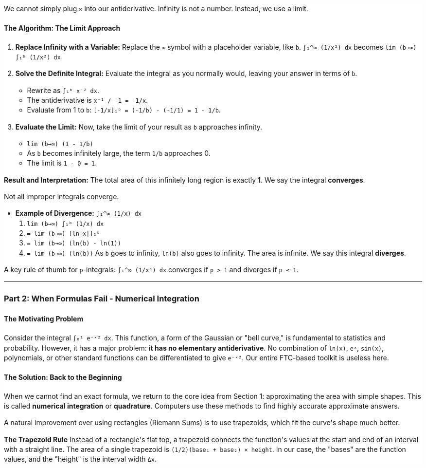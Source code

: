 We cannot simply plug `∞` into our antiderivative. Infinity is not a number. Instead, we use a limit.

#### The Algorithm: The Limit Approach

1.  **Replace Infinity with a Variable:** Replace the `∞` symbol with a placeholder variable, like `b`.
    `∫₁^∞ (1/x²) dx` becomes `lim (b→∞) ∫₁ᵇ (1/x²) dx`

2.  **Solve the Definite Integral:** Evaluate the integral as you normally would, leaving your answer in terms of `b`.
    *   Rewrite as `∫₁ᵇ x⁻² dx`.
    *   The antiderivative is `x⁻¹ / -1 = -1/x`.
    *   Evaluate from 1 to `b`: `[-1/x]₁ᵇ = (-1/b) - (-1/1) = 1 - 1/b`.

3.  **Evaluate the Limit:** Now, take the limit of your result as `b` approaches infinity.
    *   `lim (b→∞) (1 - 1/b)`
    *   As `b` becomes infinitely large, the term `1/b` approaches 0.
    *   The limit is `1 - 0 = 1`.

**Result and Interpretation:**
The total area of this infinitely long region is exactly **1**. We say the integral **converges**.

Not all improper integrals converge.
*   **Example of Divergence:** `∫₁^∞ (1/x) dx`
    1.  `lim (b→∞) ∫₁ᵇ (1/x) dx`
    2.  `= lim (b→∞) [ln|x|]₁ᵇ`
    3.  `= lim (b→∞) (ln(b) - ln(1))`
    4.  `= lim (b→∞) (ln(b))`
    As `b` goes to infinity, `ln(b)` also goes to infinity. The area is infinite. We say this integral **diverges**.

A key rule of thumb for `p`-integrals: `∫₁^∞ (1/xᵖ) dx` converges if `p > 1` and diverges if `p ≤ 1`.

---

### **Part 2: When Formulas Fail - Numerical Integration**

#### The Motivating Problem
Consider the integral `∫₀¹ e⁻ˣ² dx`. This function, a form of the Gaussian or "bell curve," is fundamental to statistics and probability. However, it has a major problem: **it has no elementary antiderivative**. No combination of `ln(x)`, `eˣ`, `sin(x)`, polynomials, or other standard functions can be differentiated to give `e⁻ˣ²`. Our entire FTC-based toolkit is useless here.

#### The Solution: Back to the Beginning
When we cannot find an exact formula, we return to the core idea from Section 1: approximating the area with simple shapes. This is called **numerical integration** or **quadrature**. Computers use these methods to find highly accurate approximate answers.

A natural improvement over using rectangles (Riemann Sums) is to use trapezoids, which fit the curve's shape much better.

**The Trapezoid Rule**
Instead of a rectangle's flat top, a trapezoid connects the function's values at the start and end of an interval with a straight line. The area of a single trapezoid is `(1/2)(base₁ + base₂) × height`. In our case, the "bases" are the function values, and the "height" is the interval width `Δx`.
